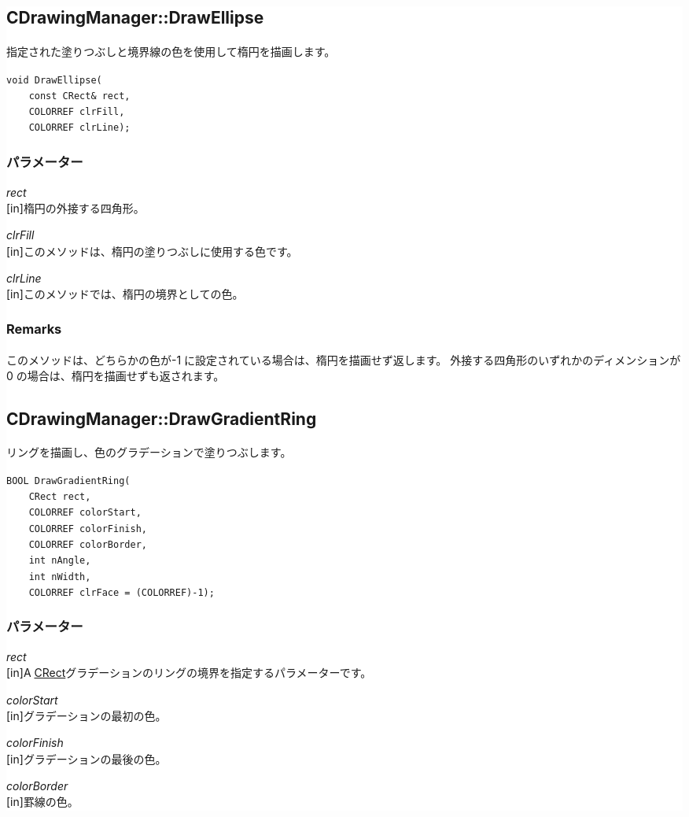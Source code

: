 ##  <a name="drawellipse"></a>  CDrawingManager::DrawEllipse

指定された塗りつぶしと境界線の色を使用して楕円を描画します。

```
void DrawEllipse(
    const CRect& rect,
    COLORREF clrFill,
    COLORREF clrLine);
```

### <a name="parameters"></a>パラメーター

*rect*<br/>
[in]楕円の外接する四角形。

*clrFill*<br/>
[in]このメソッドは、楕円の塗りつぶしに使用する色です。

*clrLine*<br/>
[in]このメソッドでは、楕円の境界としての色。

### <a name="remarks"></a>Remarks

このメソッドは、どちらかの色が-1 に設定されている場合は、楕円を描画せず返します。 外接する四角形のいずれかのディメンションが 0 の場合は、楕円を描画せずも返されます。

##  <a name="drawgradientring"></a>  CDrawingManager::DrawGradientRing

リングを描画し、色のグラデーションで塗りつぶします。

```
BOOL DrawGradientRing(
    CRect rect,
    COLORREF colorStart,
    COLORREF colorFinish,
    COLORREF colorBorder,
    int nAngle,
    int nWidth,
    COLORREF clrFace = (COLORREF)-1);
```

### <a name="parameters"></a>パラメーター

*rect*<br/>
[in]A [CRect](../../atl-mfc-shared/reference/crect-class.md)グラデーションのリングの境界を指定するパラメーターです。

*colorStart*<br/>
[in]グラデーションの最初の色。

*colorFinish*<br/>
[in]グラデーションの最後の色。

*colorBorder*<br/>
[in]罫線の色。
